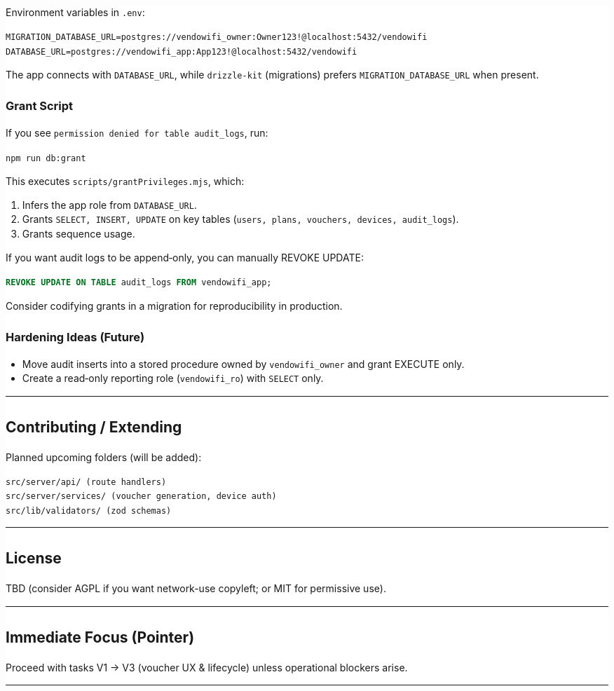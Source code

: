 Environment variables in `.env`:

```
MIGRATION_DATABASE_URL=postgres://vendowifi_owner:Owner123!@localhost:5432/vendowifi
DATABASE_URL=postgres://vendowifi_app:App123!@localhost:5432/vendowifi
```

The app connects with `DATABASE_URL`, while `drizzle-kit` (migrations) prefers `MIGRATION_DATABASE_URL` when present.

### Grant Script

If you see `permission denied for table audit_logs`, run:

```bash
npm run db:grant
```

This executes `scripts/grantPrivileges.mjs`, which:

1. Infers the app role from `DATABASE_URL`.
2. Grants `SELECT, INSERT, UPDATE` on key tables (`users, plans, vouchers, devices, audit_logs`).
3. Grants sequence usage.

If you want audit logs to be append‑only, you can manually REVOKE UPDATE:

```sql
REVOKE UPDATE ON TABLE audit_logs FROM vendowifi_app;
```

Consider codifying grants in a migration for reproducibility in production.

### Hardening Ideas (Future)

- Move audit inserts into a stored procedure owned by `vendowifi_owner` and grant EXECUTE only.
- Create a read‑only reporting role (`vendowifi_ro`) with `SELECT` only.

---
## Contributing / Extending

Planned upcoming folders (will be added):
```
src/server/api/ (route handlers)
src/server/services/ (voucher generation, device auth)
src/lib/validators/ (zod schemas)
```

---
## License

TBD (consider AGPL if you want network-use copyleft; or MIT for permissive use).

---
## Immediate Focus (Pointer)
Proceed with tasks V1 → V3 (voucher UX & lifecycle) unless operational blockers arise.

---